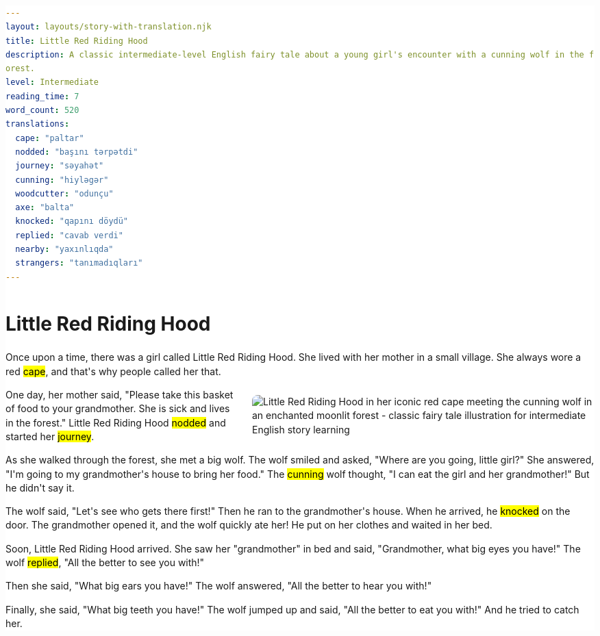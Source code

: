 ```yaml
---
layout: layouts/story-with-translation.njk
title: Little Red Riding Hood
description: A classic intermediate-level English fairy tale about a young girl's encounter with a cunning wolf in the forest.
level: Intermediate
reading_time: 7
word_count: 520
translations:
  cape: "paltar"
  nodded: "başını tərpətdi"
  journey: "səyahət"
  cunning: "hiyləgər"
  woodcutter: "odunçu"
  axe: "balta"
  knocked: "qapını döydü"
  replied: "cavab verdi"
  nearby: "yaxınlıqda"
  strangers: "tanımadıqları"
---
```


# Little Red Riding Hood

Once upon a time, there was a girl called Little Red Riding Hood. She lived with her mother in a small village. She always wore a red <mark data-translation="cape">cape</mark>, and that's why people called her that.

<img src="/images/stories/little-red-riding-hood.jpg" alt="Little Red Riding Hood in her iconic red cape meeting the cunning wolf in an enchanted moonlit forest - classic fairy tale illustration for intermediate English story learning" style="width: 100%; max-width: 500px; height: auto; border-radius: 8px; margin: 10px 0; float: right; margin-left: 20px;">

One day, her mother said, "Please take this basket of food to your grandmother. She is sick and lives in the forest." Little Red Riding Hood <mark data-translation="nodded">nodded</mark> and started her <mark data-translation="journey">journey</mark>.

As she walked through the forest, she met a big wolf. The wolf smiled and asked, "Where are you going, little girl?" She answered, "I'm going to my grandmother's house to bring her food." The <mark data-translation="cunning">cunning</mark> wolf thought, "I can eat the girl and her grandmother!" But he didn't say it.

The wolf said, "Let's see who gets there first!" Then he ran to the grandmother's house. When he arrived, he <mark data-translation="knocked">knocked</mark> on the door. The grandmother opened it, and the wolf quickly ate her! He put on her clothes and waited in her bed.

Soon, Little Red Riding Hood arrived. She saw her "grandmother" in bed and said, "Grandmother, what big eyes you have!" The wolf <mark data-translation="replied">replied</mark>, "All the better to see you with!" 

Then she said, "What big ears you have!" The wolf answered, "All the better to hear you with!" 

Finally, she said, "What big teeth you have!" The wolf jumped up and said, "All the better to eat you with!" And he tried to catch her.
